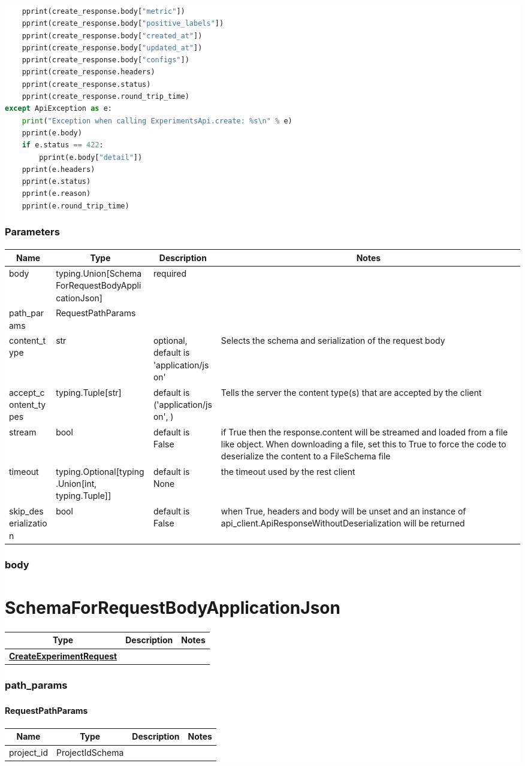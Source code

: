 ```python
    pprint(create_response.body["metric"])
    pprint(create_response.body["positive_labels"])
    pprint(create_response.body["created_at"])
    pprint(create_response.body["updated_at"])
    pprint(create_response.body["configs"])
    pprint(create_response.headers)
    pprint(create_response.status)
    pprint(create_response.round_trip_time)
except ApiException as e:
    print("Exception when calling ExperimentsApi.create: %s\n" % e)
    pprint(e.body)
    if e.status == 422:
        pprint(e.body["detail"])
    pprint(e.headers)
    pprint(e.status)
    pprint(e.reason)
    pprint(e.round_trip_time)
```
### Parameters

Name | Type | Description  | Notes
------------- | ------------- | ------------- | -------------
body | typing.Union[SchemaForRequestBodyApplicationJson] | required |
path_params | RequestPathParams | |
content_type | str | optional, default is 'application/json' | Selects the schema and serialization of the request body
accept_content_types | typing.Tuple[str] | default is ('application/json', ) | Tells the server the content type(s) that are accepted by the client
stream | bool | default is False | if True then the response.content will be streamed and loaded from a file like object. When downloading a file, set this to True to force the code to deserialize the content to a FileSchema file
timeout | typing.Optional[typing.Union[int, typing.Tuple]] | default is None | the timeout used by the rest client
skip_deserialization | bool | default is False | when True, headers and body will be unset and an instance of api_client.ApiResponseWithoutDeserialization will be returned

### body

# SchemaForRequestBodyApplicationJson
Type | Description  | Notes
------------- | ------------- | -------------
[**CreateExperimentRequest**](../../models/CreateExperimentRequest.md) |  | 


### path_params
#### RequestPathParams

Name | Type | Description  | Notes
------------- | ------------- | ------------- | -------------
project_id | ProjectIdSchema | | 
